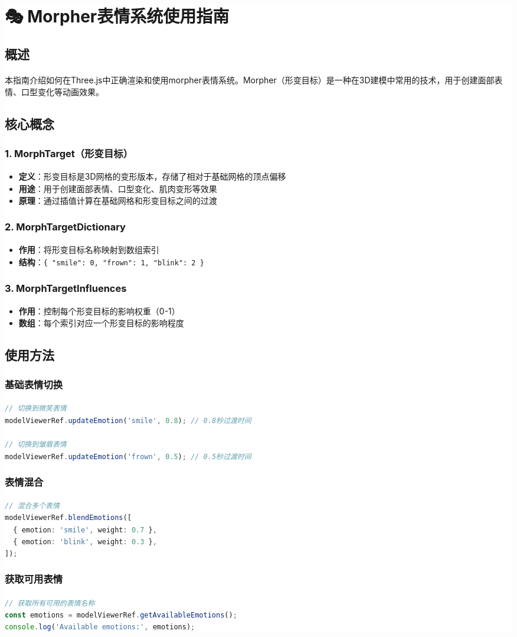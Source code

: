 # 🎭 Morpher表情系统使用指南

## 概述

本指南介绍如何在Three.js中正确渲染和使用morpher表情系统。Morpher（形变目标）是一种在3D建模中常用的技术，用于创建面部表情、口型变化等动画效果。

## 核心概念

### 1. MorphTarget（形变目标）

- **定义**：形变目标是3D网格的变形版本，存储了相对于基础网格的顶点偏移
- **用途**：用于创建面部表情、口型变化、肌肉变形等效果
- **原理**：通过插值计算在基础网格和形变目标之间的过渡

### 2. MorphTargetDictionary

- **作用**：将形变目标名称映射到数组索引
- **结构**：`{ "smile": 0, "frown": 1, "blink": 2 }`

### 3. MorphTargetInfluences

- **作用**：控制每个形变目标的影响权重（0-1）
- **数组**：每个索引对应一个形变目标的影响程度

## 使用方法

### 基础表情切换

```typescript
// 切换到微笑表情
modelViewerRef.updateEmotion('smile', 0.8); // 0.8秒过渡时间

// 切换到皱眉表情
modelViewerRef.updateEmotion('frown', 0.5); // 0.5秒过渡时间
```

### 表情混合

```typescript
// 混合多个表情
modelViewerRef.blendEmotions([
  { emotion: 'smile', weight: 0.7 },
  { emotion: 'blink', weight: 0.3 },
]);
```

### 获取可用表情

```typescript
// 获取所有可用的表情名称
const emotions = modelViewerRef.getAvailableEmotions();
console.log('Available emotions:', emotions);
```
